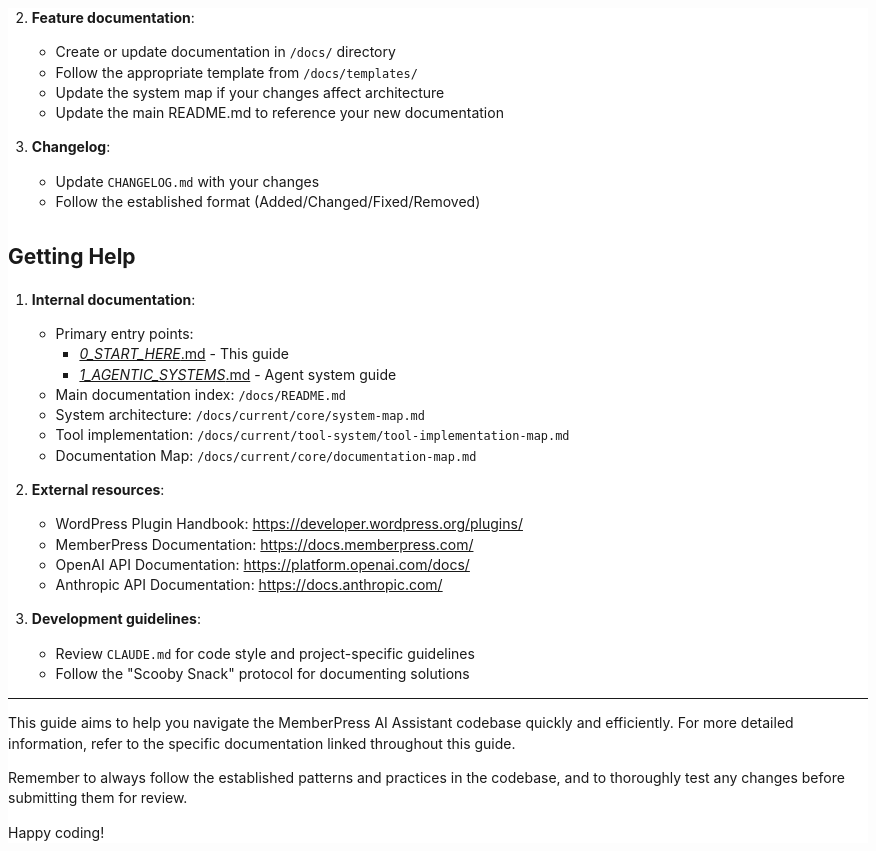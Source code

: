 2. **Feature documentation**:
   - Create or update documentation in `/docs/` directory
   - Follow the appropriate template from `/docs/templates/`
   - Update the system map if your changes affect architecture
   - Update the main README.md to reference your new documentation

3. **Changelog**:
   - Update `CHANGELOG.md` with your changes
   - Follow the established format (Added/Changed/Fixed/Removed)

## Getting Help

1. **Internal documentation**:
   - Primary entry points: 
     - [_0_START_HERE_.md](./_0_START_HERE_.md) - This guide
     - [_1_AGENTIC_SYSTEMS_.md](./_1_AGENTIC_SYSTEMS_.md) - Agent system guide
   - Main documentation index: `/docs/README.md`
   - System architecture: `/docs/current/core/system-map.md`
   - Tool implementation: `/docs/current/tool-system/tool-implementation-map.md`
   - Documentation Map: `/docs/current/core/documentation-map.md`

2. **External resources**:
   - WordPress Plugin Handbook: https://developer.wordpress.org/plugins/
   - MemberPress Documentation: https://docs.memberpress.com/
   - OpenAI API Documentation: https://platform.openai.com/docs/
   - Anthropic API Documentation: https://docs.anthropic.com/

3. **Development guidelines**:
   - Review `CLAUDE.md` for code style and project-specific guidelines
   - Follow the "Scooby Snack" protocol for documenting solutions

---

This guide aims to help you navigate the MemberPress AI Assistant codebase quickly and efficiently. For more detailed information, refer to the specific documentation linked throughout this guide.

Remember to always follow the established patterns and practices in the codebase, and to thoroughly test any changes before submitting them for review.

Happy coding!